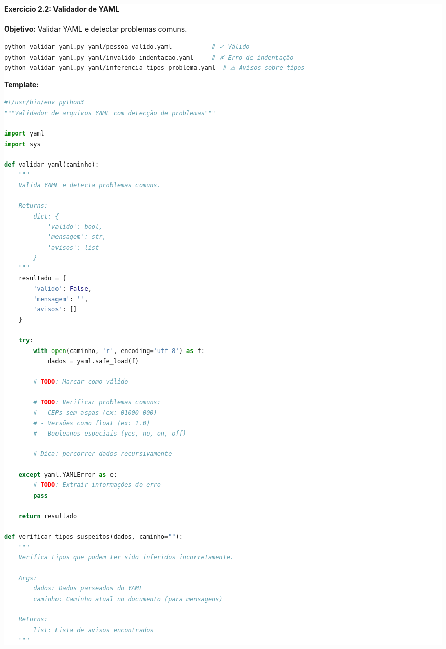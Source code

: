 
#### Exercício 2.2: Validador de YAML
**Objetivo:** Validar YAML e detectar problemas comuns.

```bash
python validar_yaml.py yaml/pessoa_valido.yaml           # ✓ Válido
python validar_yaml.py yaml/invalido_indentacao.yaml     # ✗ Erro de indentação
python validar_yaml.py yaml/inferencia_tipos_problema.yaml  # ⚠ Avisos sobre tipos
```

**Template:**
```python
#!/usr/bin/env python3
"""Validador de arquivos YAML com detecção de problemas"""

import yaml
import sys

def validar_yaml(caminho):
    """
    Valida YAML e detecta problemas comuns.

    Returns:
        dict: {
            'valido': bool,
            'mensagem': str,
            'avisos': list
        }
    """
    resultado = {
        'valido': False,
        'mensagem': '',
        'avisos': []
    }

    try:
        with open(caminho, 'r', encoding='utf-8') as f:
            dados = yaml.safe_load(f)

        # TODO: Marcar como válido

        # TODO: Verificar problemas comuns:
        # - CEPs sem aspas (ex: 01000-000)
        # - Versões como float (ex: 1.0)
        # - Booleanos especiais (yes, no, on, off)

        # Dica: percorrer dados recursivamente

    except yaml.YAMLError as e:
        # TODO: Extrair informações do erro
        pass

    return resultado

def verificar_tipos_suspeitos(dados, caminho=""):
    """
    Verifica tipos que podem ter sido inferidos incorretamente.

    Args:
        dados: Dados parseados do YAML
        caminho: Caminho atual no documento (para mensagens)

    Returns:
        list: Lista de avisos encontrados
    """
```